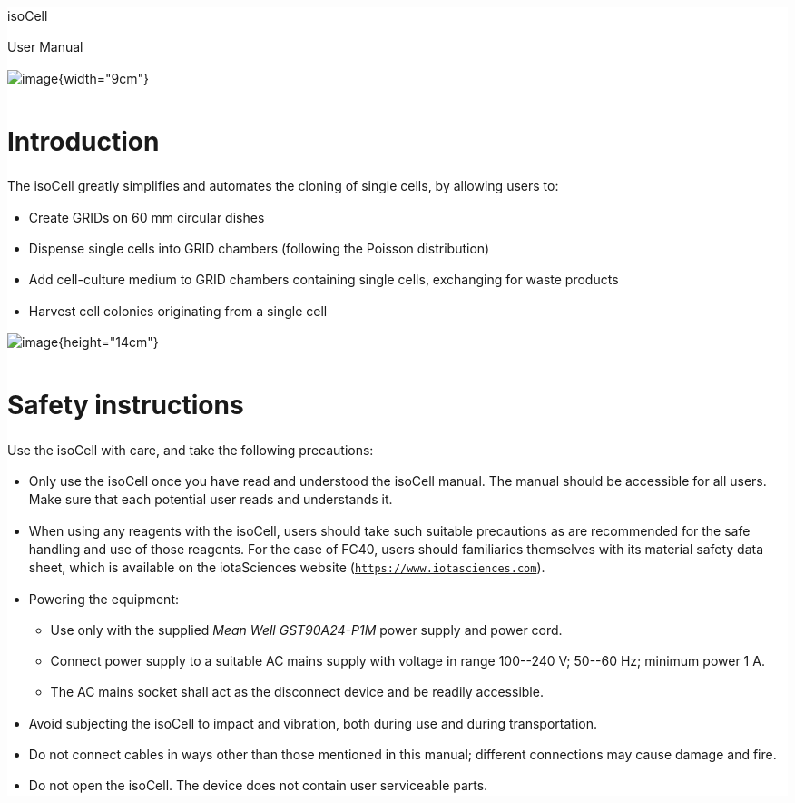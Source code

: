 isoCell

User Manual

![image](pictures/titlepage_companyname.png){width="9cm"}

Introduction
============

The isoCell greatly simplifies and automates the cloning of single
cells, by allowing users to:

-   Create GRIDs on 60 mm circular dishes

-   Dispense single cells into GRID chambers (following the Poisson
    distribution)

-   Add cell-culture medium to GRID chambers containing single cells,
    exchanging for waste products

-   Harvest cell colonies originating from a single cell

![image](pictures/introduction_isocell.jpg){height="14cm"}

Safety instructions
===================

Use the isoCell with care, and take the following precautions:

-   Only use the isoCell once you have read and understood the isoCell
    manual. The manual should be accessible for all users. Make sure
    that each potential user reads and understands it.

-   When using any reagents with the isoCell, users should take such
    suitable precautions as are recommended for the safe handling and
    use of those reagents. For the case of FC40, users should
    familiaries themselves with its material safety data sheet, which is
    available on the iotaSciences website
    ([`https://www.iotasciences.com`](https://www.iotasciences.com)).

-   Powering the equipment:

    -   Use only with the supplied *Mean Well GST90A24-P1M* power supply
        and power cord.

    -   Connect power supply to a suitable AC mains supply with voltage
        in range 100--240 V; 50--60 Hz; minimum power 1 A.

    -   The AC mains socket shall act as the disconnect device and be
        readily accessible.

-   Avoid subjecting the isoCell to impact and vibration, both during
    use and during transportation.

-   Do not connect cables in ways other than those mentioned in this
    manual; different connections may cause damage and fire.

-   Do not open the isoCell. The device does not contain user
    serviceable parts.
